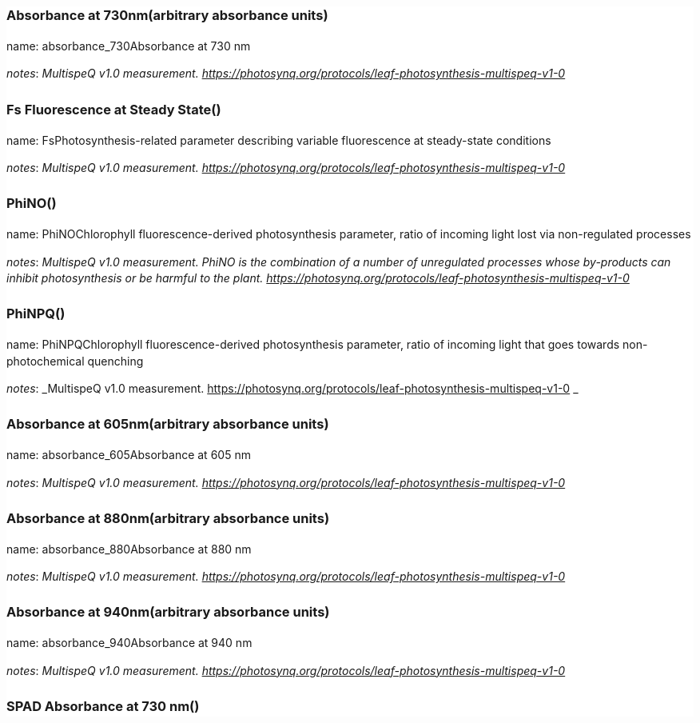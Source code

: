 ### Absorbance at 730nm(arbitrary absorbance units)

name: absorbance_730Absorbance at 730 nm

_notes_: _MultispeQ v1.0 measurement.  https://photosynq.org/protocols/leaf-photosynthesis-multispeq-v1-0_

### Fs Fluorescence at Steady State()

name: FsPhotosynthesis-related parameter describing variable fluorescence at steady-state conditions

_notes_: _MultispeQ v1.0 measurement.  https://photosynq.org/protocols/leaf-photosynthesis-multispeq-v1-0_

### PhiNO()

name: PhiNOChlorophyll fluorescence-derived photosynthesis parameter, ratio of incoming light lost via non-regulated processes

_notes_: _MultispeQ v1.0 measurement. PhiNO is the combination of a number of unregulated processes whose by-products can inhibit photosynthesis or be harmful to the plant.   https://photosynq.org/protocols/leaf-photosynthesis-multispeq-v1-0_

### PhiNPQ()

name: PhiNPQChlorophyll fluorescence-derived photosynthesis parameter, ratio of incoming light that goes towards non-photochemical quenching

_notes_: _MultispeQ v1.0 measurement.  https://photosynq.org/protocols/leaf-photosynthesis-multispeq-v1-0  _

### Absorbance at 605nm(arbitrary absorbance units)

name: absorbance_605Absorbance at 605 nm

_notes_: _MultispeQ v1.0 measurement.  https://photosynq.org/protocols/leaf-photosynthesis-multispeq-v1-0_

### Absorbance at 880nm(arbitrary absorbance units)

name: absorbance_880Absorbance at 880 nm

_notes_: _MultispeQ v1.0 measurement.  https://photosynq.org/protocols/leaf-photosynthesis-multispeq-v1-0_

### Absorbance at 940nm(arbitrary absorbance units)

name: absorbance_940Absorbance at 940 nm

_notes_: _MultispeQ v1.0 measurement.  https://photosynq.org/protocols/leaf-photosynthesis-multispeq-v1-0_

### SPAD Absorbance at 730 nm()
